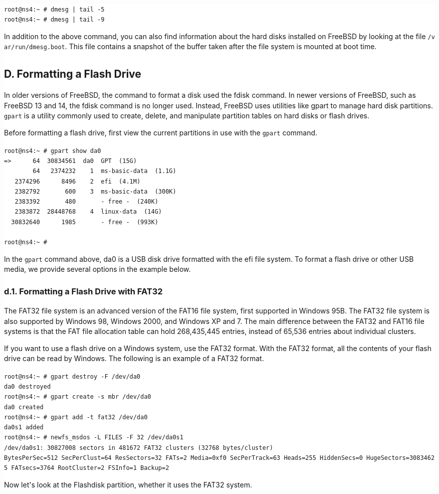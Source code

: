 ```console
root@ns4:~ # dmesg | tail -5
root@ns4:~ # dmesg | tail -9
```
In addition to the above command, you can also find information about the hard disks installed on FreeBSD by looking at the file `/var/run/dmesg.boot`. This file contains a snapshot of the buffer taken after the file system is mounted at boot time.


## D. Formatting a Flash Drive
In older versions of FreeBSD, the command to format a disk used the fdisk command. In newer versions of FreeBSD, such as FreeBSD 13 and 14, the fdisk command is no longer used. Instead, FreeBSD uses utilities like gpart to manage hard disk partitions. `gpart` is a utility commonly used to create, delete, and manipulate partition tables on hard disks or flash drives.

Before formatting a flash drive, first view the current partitions in use with the `gpart` command.

```console
root@ns4:~ # gpart show da0
=>      64  30834561  da0  GPT  (15G)
        64   2374232    1  ms-basic-data  (1.1G)
   2374296      8496    2  efi  (4.1M)
   2382792       600    3  ms-basic-data  (300K)
   2383392       480       - free -  (240K)
   2383872  28448768    4  linux-data  (14G)
  30832640      1985       - free -  (993K)

root@ns4:~ #
```
In the `gpart` command above, da0 is a USB disk drive formatted with the efi file system. To format a flash drive or other USB media, we provide several options in the example below.

### d.1. Formatting a Flash Drive with FAT32

The FAT32 file system is an advanced version of the FAT16 file system, first supported in Windows 95B. The FAT32 file system is also supported by Windows 98, Windows 2000, and Windows XP and 7. The main difference between the FAT32 and FAT16 file systems is that the FAT file allocation table can hold 268,435,445 entries, instead of 65,536 entries about individual clusters.

If you want to use a flash drive on a Windows system, use the FAT32 format. With the FAT32 format, all the contents of your flash drive can be read by Windows. The following is an example of a FAT32 format.


```console
root@ns4:~ # gpart destroy -F /dev/da0
da0 destroyed
root@ns4:~ # gpart create -s mbr /dev/da0
da0 created
root@ns4:~ # gpart add -t fat32 /dev/da0
da0s1 added
root@ns4:~ # newfs_msdos -L FILES -F 32 /dev/da0s1
/dev/da0s1: 30827008 sectors in 481672 FAT32 clusters (32768 bytes/cluster)
BytesPerSec=512 SecPerClust=64 ResSectors=32 FATs=2 Media=0xf0 SecPerTrack=63 Heads=255 HiddenSecs=0 HugeSectors=30834625 FATsecs=3764 RootCluster=2 FSInfo=1 Backup=2
```
Now let's look at the Flashdisk partition, whether it uses the FAT32 system.
